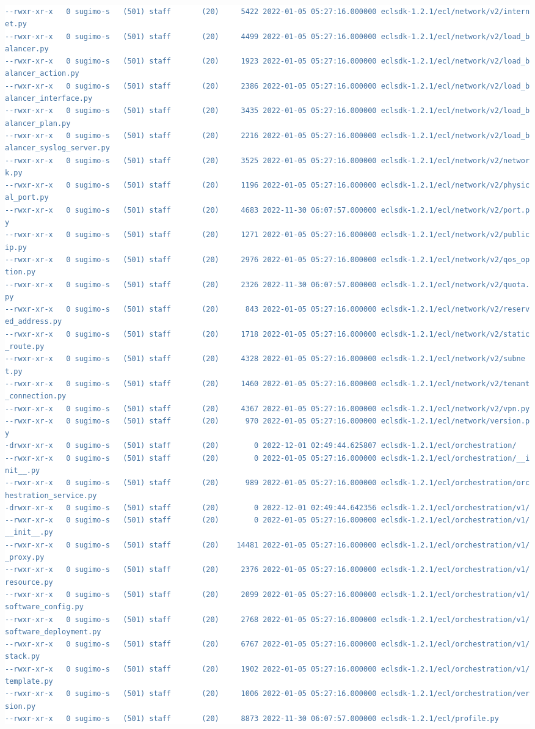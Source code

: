 ```diff
--rwxr-xr-x   0 sugimo-s   (501) staff       (20)     5422 2022-01-05 05:27:16.000000 eclsdk-1.2.1/ecl/network/v2/internet.py
--rwxr-xr-x   0 sugimo-s   (501) staff       (20)     4499 2022-01-05 05:27:16.000000 eclsdk-1.2.1/ecl/network/v2/load_balancer.py
--rwxr-xr-x   0 sugimo-s   (501) staff       (20)     1923 2022-01-05 05:27:16.000000 eclsdk-1.2.1/ecl/network/v2/load_balancer_action.py
--rwxr-xr-x   0 sugimo-s   (501) staff       (20)     2386 2022-01-05 05:27:16.000000 eclsdk-1.2.1/ecl/network/v2/load_balancer_interface.py
--rwxr-xr-x   0 sugimo-s   (501) staff       (20)     3435 2022-01-05 05:27:16.000000 eclsdk-1.2.1/ecl/network/v2/load_balancer_plan.py
--rwxr-xr-x   0 sugimo-s   (501) staff       (20)     2216 2022-01-05 05:27:16.000000 eclsdk-1.2.1/ecl/network/v2/load_balancer_syslog_server.py
--rwxr-xr-x   0 sugimo-s   (501) staff       (20)     3525 2022-01-05 05:27:16.000000 eclsdk-1.2.1/ecl/network/v2/network.py
--rwxr-xr-x   0 sugimo-s   (501) staff       (20)     1196 2022-01-05 05:27:16.000000 eclsdk-1.2.1/ecl/network/v2/physical_port.py
--rwxr-xr-x   0 sugimo-s   (501) staff       (20)     4683 2022-11-30 06:07:57.000000 eclsdk-1.2.1/ecl/network/v2/port.py
--rwxr-xr-x   0 sugimo-s   (501) staff       (20)     1271 2022-01-05 05:27:16.000000 eclsdk-1.2.1/ecl/network/v2/publicip.py
--rwxr-xr-x   0 sugimo-s   (501) staff       (20)     2976 2022-01-05 05:27:16.000000 eclsdk-1.2.1/ecl/network/v2/qos_option.py
--rwxr-xr-x   0 sugimo-s   (501) staff       (20)     2326 2022-11-30 06:07:57.000000 eclsdk-1.2.1/ecl/network/v2/quota.py
--rwxr-xr-x   0 sugimo-s   (501) staff       (20)      843 2022-01-05 05:27:16.000000 eclsdk-1.2.1/ecl/network/v2/reserved_address.py
--rwxr-xr-x   0 sugimo-s   (501) staff       (20)     1718 2022-01-05 05:27:16.000000 eclsdk-1.2.1/ecl/network/v2/static_route.py
--rwxr-xr-x   0 sugimo-s   (501) staff       (20)     4328 2022-01-05 05:27:16.000000 eclsdk-1.2.1/ecl/network/v2/subnet.py
--rwxr-xr-x   0 sugimo-s   (501) staff       (20)     1460 2022-01-05 05:27:16.000000 eclsdk-1.2.1/ecl/network/v2/tenant_connection.py
--rwxr-xr-x   0 sugimo-s   (501) staff       (20)     4367 2022-01-05 05:27:16.000000 eclsdk-1.2.1/ecl/network/v2/vpn.py
--rwxr-xr-x   0 sugimo-s   (501) staff       (20)      970 2022-01-05 05:27:16.000000 eclsdk-1.2.1/ecl/network/version.py
-drwxr-xr-x   0 sugimo-s   (501) staff       (20)        0 2022-12-01 02:49:44.625807 eclsdk-1.2.1/ecl/orchestration/
--rwxr-xr-x   0 sugimo-s   (501) staff       (20)        0 2022-01-05 05:27:16.000000 eclsdk-1.2.1/ecl/orchestration/__init__.py
--rwxr-xr-x   0 sugimo-s   (501) staff       (20)      989 2022-01-05 05:27:16.000000 eclsdk-1.2.1/ecl/orchestration/orchestration_service.py
-drwxr-xr-x   0 sugimo-s   (501) staff       (20)        0 2022-12-01 02:49:44.642356 eclsdk-1.2.1/ecl/orchestration/v1/
--rwxr-xr-x   0 sugimo-s   (501) staff       (20)        0 2022-01-05 05:27:16.000000 eclsdk-1.2.1/ecl/orchestration/v1/__init__.py
--rwxr-xr-x   0 sugimo-s   (501) staff       (20)    14481 2022-01-05 05:27:16.000000 eclsdk-1.2.1/ecl/orchestration/v1/_proxy.py
--rwxr-xr-x   0 sugimo-s   (501) staff       (20)     2376 2022-01-05 05:27:16.000000 eclsdk-1.2.1/ecl/orchestration/v1/resource.py
--rwxr-xr-x   0 sugimo-s   (501) staff       (20)     2099 2022-01-05 05:27:16.000000 eclsdk-1.2.1/ecl/orchestration/v1/software_config.py
--rwxr-xr-x   0 sugimo-s   (501) staff       (20)     2768 2022-01-05 05:27:16.000000 eclsdk-1.2.1/ecl/orchestration/v1/software_deployment.py
--rwxr-xr-x   0 sugimo-s   (501) staff       (20)     6767 2022-01-05 05:27:16.000000 eclsdk-1.2.1/ecl/orchestration/v1/stack.py
--rwxr-xr-x   0 sugimo-s   (501) staff       (20)     1902 2022-01-05 05:27:16.000000 eclsdk-1.2.1/ecl/orchestration/v1/template.py
--rwxr-xr-x   0 sugimo-s   (501) staff       (20)     1006 2022-01-05 05:27:16.000000 eclsdk-1.2.1/ecl/orchestration/version.py
--rwxr-xr-x   0 sugimo-s   (501) staff       (20)     8873 2022-11-30 06:07:57.000000 eclsdk-1.2.1/ecl/profile.py
```